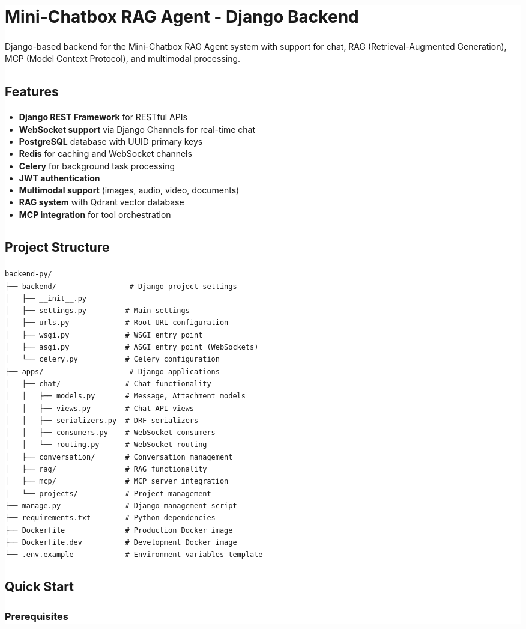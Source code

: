 # Mini-Chatbox RAG Agent - Django Backend

Django-based backend for the Mini-Chatbox RAG Agent system with support for chat, RAG (Retrieval-Augmented Generation), MCP (Model Context Protocol), and multimodal processing.

## Features

- **Django REST Framework** for RESTful APIs
- **WebSocket support** via Django Channels for real-time chat
- **PostgreSQL** database with UUID primary keys
- **Redis** for caching and WebSocket channels
- **Celery** for background task processing
- **JWT authentication**
- **Multimodal support** (images, audio, video, documents)
- **RAG system** with Qdrant vector database
- **MCP integration** for tool orchestration

## Project Structure

```
backend-py/
├── backend/                 # Django project settings
│   ├── __init__.py
│   ├── settings.py         # Main settings
│   ├── urls.py             # Root URL configuration
│   ├── wsgi.py             # WSGI entry point
│   ├── asgi.py             # ASGI entry point (WebSockets)
│   └── celery.py           # Celery configuration
├── apps/                    # Django applications
│   ├── chat/               # Chat functionality
│   │   ├── models.py       # Message, Attachment models
│   │   ├── views.py        # Chat API views
│   │   ├── serializers.py  # DRF serializers
│   │   ├── consumers.py    # WebSocket consumers
│   │   └── routing.py      # WebSocket routing
│   ├── conversation/       # Conversation management
│   ├── rag/                # RAG functionality
│   ├── mcp/                # MCP server integration
│   └── projects/           # Project management
├── manage.py               # Django management script
├── requirements.txt        # Python dependencies
├── Dockerfile              # Production Docker image
├── Dockerfile.dev          # Development Docker image
└── .env.example            # Environment variables template
```

## Quick Start

### Prerequisites
